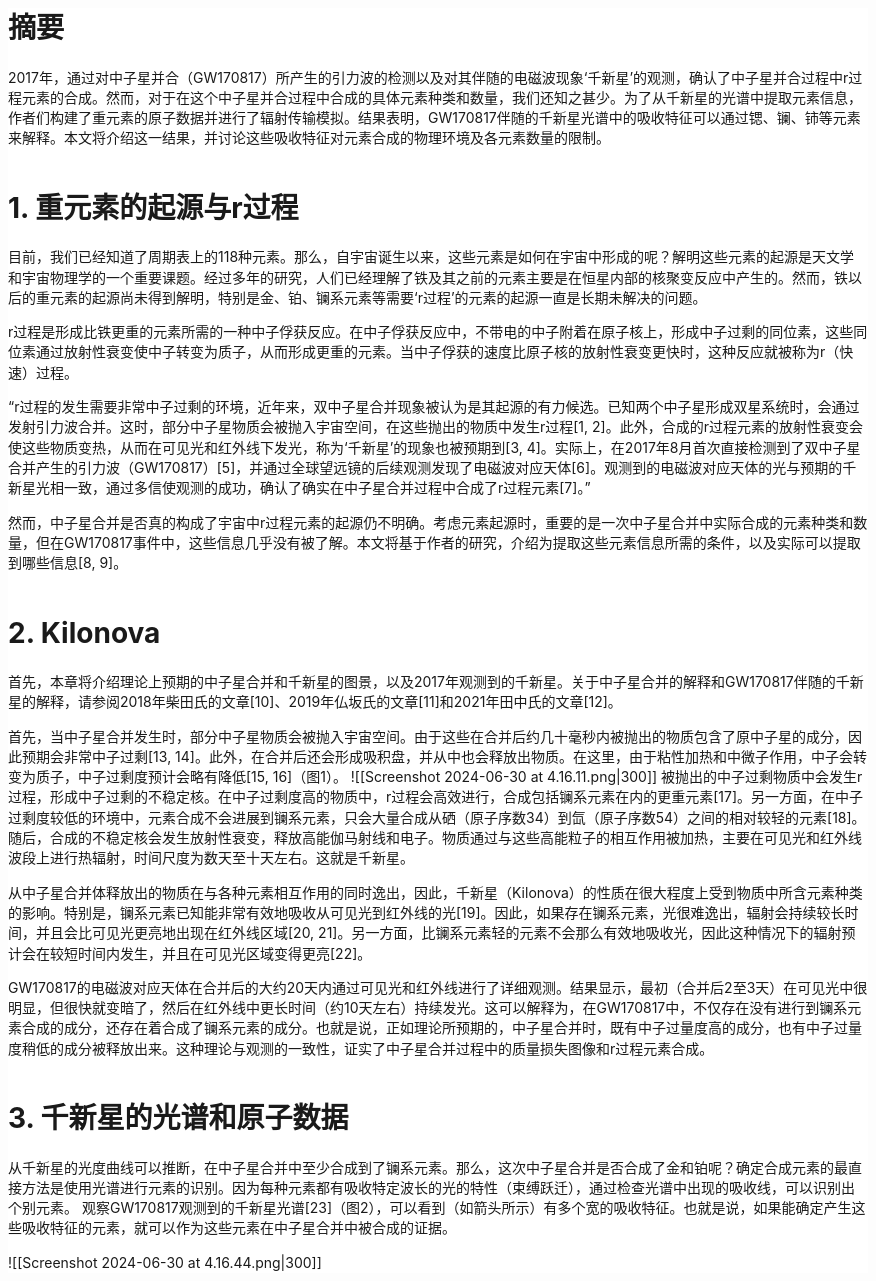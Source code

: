 
# 摘要

2017年，通过对中子星并合（GW170817）所产生的引力波的检测以及对其伴随的电磁波现象‘千新星’的观测，确认了中子星并合过程中r过程元素的合成。然而，对于在这个中子星并合过程中合成的具体元素种类和数量，我们还知之甚少。为了从千新星的光谱中提取元素信息，作者们构建了重元素的原子数据并进行了辐射传输模拟。结果表明，GW170817伴随的千新星光谱中的吸收特征可以通过锶、镧、铈等元素来解释。本文将介绍这一结果，并讨论这些吸收特征对元素合成的物理环境及各元素数量的限制。

# 1. 重元素的起源与r过程
目前，我们已经知道了周期表上的118种元素。那么，自宇宙诞生以来，这些元素是如何在宇宙中形成的呢？解明这些元素的起源是天文学和宇宙物理学的一个重要课题。经过多年的研究，人们已经理解了铁及其之前的元素主要是在恒星内部的核聚变反应中产生的。然而，铁以后的重元素的起源尚未得到解明，特别是金、铂、镧系元素等需要‘r过程’的元素的起源一直是长期未解决的问题。

r过程是形成比铁更重的元素所需的一种中子俘获反应。在中子俘获反应中，不带电的中子附着在原子核上，形成中子过剩的同位素，这些同位素通过放射性衰变使中子转变为质子，从而形成更重的元素。当中子俘获的速度比原子核的放射性衰变更快时，这种反应就被称为r（快速）过程。

“r过程的发生需要非常中子过剩的环境，近年来，双中子星合并现象被认为是其起源的有力候选。已知两个中子星形成双星系统时，会通过发射引力波合并。这时，部分中子星物质会被抛入宇宙空间，在这些抛出的物质中发生r过程[1, 2]。此外，合成的r过程元素的放射性衰变会使这些物质变热，从而在可见光和红外线下发光，称为‘千新星’的现象也被预期到[3, 4]。实际上，在2017年8月首次直接检测到了双中子星合并产生的引力波（GW170817）[5]，并通过全球望远镜的后续观测发现了电磁波对应天体[6]。观测到的电磁波对应天体的光与预期的千新星光相一致，通过多信使观测的成功，确认了确实在中子星合并过程中合成了r过程元素[7]。”

然而，中子星合并是否真的构成了宇宙中r过程元素的起源仍不明确。考虑元素起源时，重要的是一次中子星合并中实际合成的元素种类和数量，但在GW170817事件中，这些信息几乎没有被了解。本文将基于作者的研究，介绍为提取这些元素信息所需的条件，以及实际可以提取到哪些信息[8, 9]。

# 2. Kilonova

首先，本章将介绍理论上预期的中子星合并和千新星的图景，以及2017年观测到的千新星。关于中子星合并的解释和GW170817伴随的千新星的解释，请参阅2018年柴田氏的文章[10]、2019年仏坂氏的文章[11]和2021年田中氏的文章[12]。

首先，当中子星合并发生时，部分中子星物质会被抛入宇宙空间。由于这些在合并后约几十毫秒内被抛出的物质包含了原中子星的成分，因此预期会非常中子过剩[13, 14]。此外，在合并后还会形成吸积盘，并从中也会释放出物质。在这里，由于粘性加热和中微子作用，中子会转变为质子，中子过剩度预计会略有降低[15, 16]（图1）。
![[Screenshot 2024-06-30 at 4.16.11.png|300]]
被抛出的中子过剩物质中会发生r过程，形成中子过剩的不稳定核。在中子过剩度高的物质中，r过程会高效进行，合成包括镧系元素在内的更重元素[17]。另一方面，在中子过剩度较低的环境中，元素合成不会进展到镧系元素，只会大量合成从硒（原子序数34）到氙（原子序数54）之间的相对较轻的元素[18]。随后，合成的不稳定核会发生放射性衰变，释放高能伽马射线和电子。物质通过与这些高能粒子的相互作用被加热，主要在可见光和红外线波段上进行热辐射，时间尺度为数天至十天左右。这就是千新星。

从中子星合并体释放出的物质在与各种元素相互作用的同时逸出，因此，千新星（Kilonova）的性质在很大程度上受到物质中所含元素种类的影响。特别是，镧系元素已知能非常有效地吸收从可见光到红外线的光[19]。因此，如果存在镧系元素，光很难逸出，辐射会持续较长时间，并且会比可见光更亮地出现在红外线区域[20, 21]。另一方面，比镧系元素轻的元素不会那么有效地吸收光，因此这种情况下的辐射预计会在较短时间内发生，并且在可见光区域变得更亮[22]。

GW170817的电磁波对应天体在合并后的大约20天内通过可见光和红外线进行了详细观测。结果显示，最初（合并后2至3天）在可见光中很明显，但很快就变暗了，然后在红外线中更长时间（约10天左右）持续发光。这可以解释为，在GW170817中，不仅存在没有进行到镧系元素合成的成分，还存在着合成了镧系元素的成分。也就是说，正如理论所预期的，中子星合并时，既有中子过量度高的成分，也有中子过量度稍低的成分被释放出来。这种理论与观测的一致性，证实了中子星合并过程中的质量损失图像和r过程元素合成。

# 3. 千新星的光谱和原子数据

从千新星的光度曲线可以推断，在中子星合并中至少合成到了镧系元素。那么，这次中子星合并是否合成了金和铂呢？确定合成元素的最直接方法是使用光谱进行元素的识别。因为每种元素都有吸收特定波长的光的特性（束缚跃迁），通过检查光谱中出现的吸收线，可以识别出个别元素。 观察GW170817观测到的千新星光谱[23]（图2），可以看到（如箭头所示）有多个宽的吸收特征。也就是说，如果能确定产生这些吸收特征的元素，就可以作为这些元素在中子星合并中被合成的证据。

![[Screenshot 2024-06-30 at 4.16.44.png|300]]
